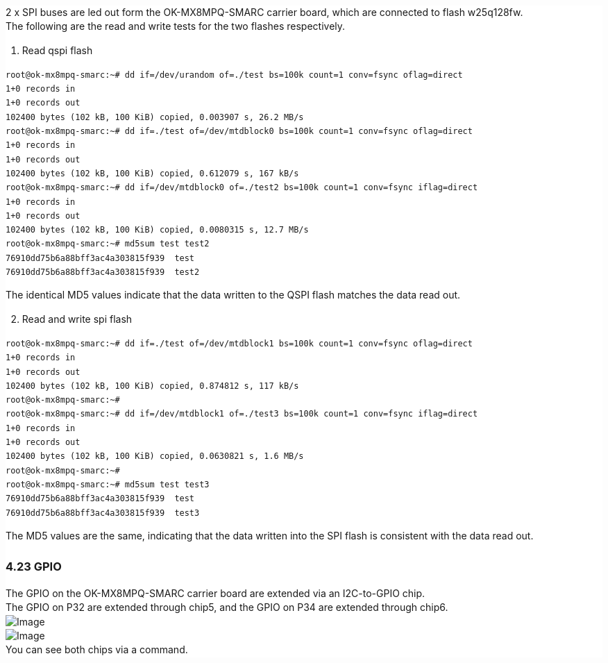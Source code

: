 2 x SPI buses are led out form the OK-MX8MPQ-SMARC carrier board, which are connected to flash w25q128fw.   
The following are the read and write tests for the two flashes respectively.   

1. Read qspi flash

```plain
root@ok-mx8mpq-smarc:~# dd if=/dev/urandom of=./test bs=100k count=1 conv=fsync oflag=direct
1+0 records in
1+0 records out
102400 bytes (102 kB, 100 KiB) copied, 0.003907 s, 26.2 MB/s
root@ok-mx8mpq-smarc:~# dd if=./test of=/dev/mtdblock0 bs=100k count=1 conv=fsync oflag=direct
1+0 records in
1+0 records out
102400 bytes (102 kB, 100 KiB) copied, 0.612079 s, 167 kB/s
root@ok-mx8mpq-smarc:~# dd if=/dev/mtdblock0 of=./test2 bs=100k count=1 conv=fsync iflag=direct 
1+0 records in
1+0 records out
102400 bytes (102 kB, 100 KiB) copied, 0.0080315 s, 12.7 MB/s
root@ok-mx8mpq-smarc:~# md5sum test test2
76910dd75b6a88bff3ac4a303815f939  test
76910dd75b6a88bff3ac4a303815f939  test2
```

The identical MD5 values indicate that the data written to the QSPI flash matches the data read out.   

2. Read and write spi flash

```plain
root@ok-mx8mpq-smarc:~# dd if=./test of=/dev/mtdblock1 bs=100k count=1 conv=fsync oflag=direct
1+0 records in
1+0 records out
102400 bytes (102 kB, 100 KiB) copied, 0.874812 s, 117 kB/s
root@ok-mx8mpq-smarc:~# 
root@ok-mx8mpq-smarc:~# dd if=/dev/mtdblock1 of=./test3 bs=100k count=1 conv=fsync iflag=direct 
1+0 records in
1+0 records out
102400 bytes (102 kB, 100 KiB) copied, 0.0630821 s, 1.6 MB/s
root@ok-mx8mpq-smarc:~# 
root@ok-mx8mpq-smarc:~# md5sum test test3
76910dd75b6a88bff3ac4a303815f939  test
76910dd75b6a88bff3ac4a303815f939  test3
```

The MD5 values are the same, indicating that the data written into the SPI flash is consistent with the data read out.

### 4.23 GPIO

The GPIO on the OK-MX8MPQ-SMARC carrier board are extended via an I2C-to-GPIO chip.   
The GPIO on P32 are extended through chip5, and the GPIO on P34 are extended through chip6.   
![Image](./images/OKMX8MPQSMARC_Linux_User_Manual/50646b9387fa4ef484fb9b269e0586d5.png)  
![Image](./images/OKMX8MPQSMARC_Linux_User_Manual/9fbcc41185584f10b3d61017d64249f5.png)  
You can see both chips via a command.
